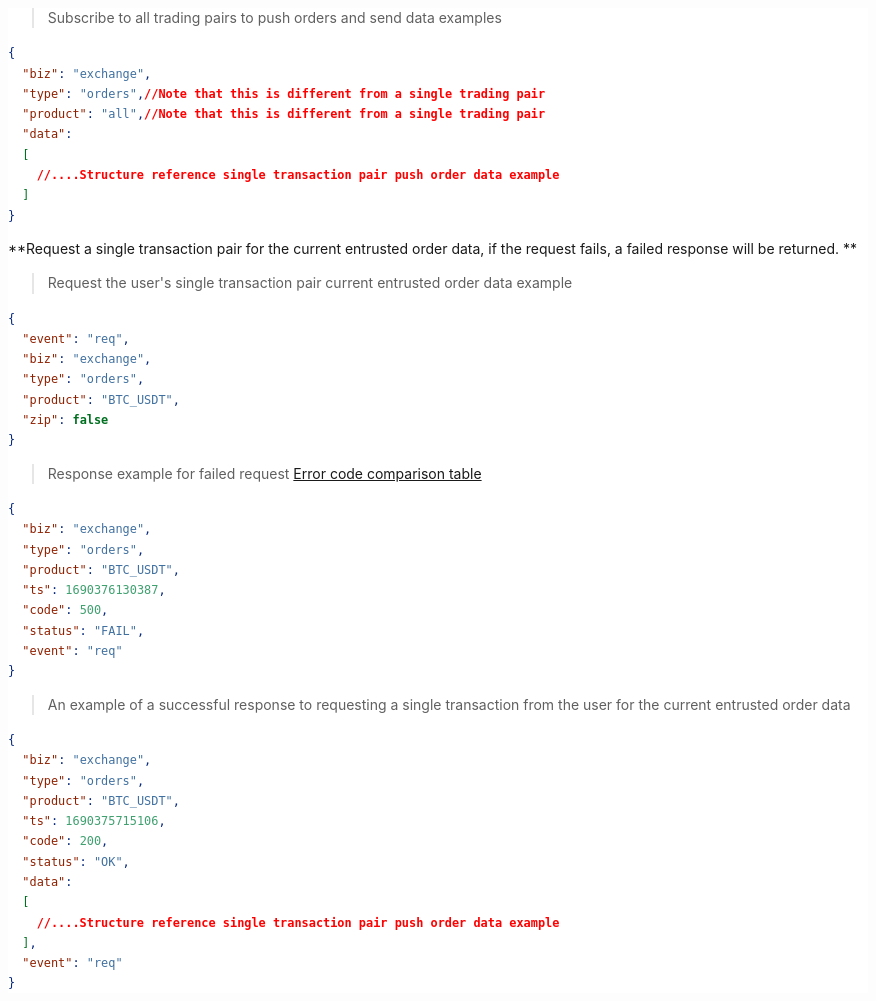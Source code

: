 
> Subscribe to all trading pairs to push orders and send data examples

```json
{
  "biz": "exchange",
  "type": "orders",//Note that this is different from a single trading pair
  "product": "all",//Note that this is different from a single trading pair
  "data":
  [
    //....Structure reference single transaction pair push order data example
  ]
}
```


**Request a single transaction pair for the current entrusted order data, if the request fails, a failed response will be returned. **

> Request the user's single transaction pair current entrusted order data example

```json
{
  "event": "req",
  "biz": "exchange",
  "type": "orders",
  "product": "BTC_USDT",
  "zip": false
}
```

> Response example for failed request [Error code comparison table](#WSERR)

```json
{
  "biz": "exchange",
  "type": "orders",
  "product": "BTC_USDT",
  "ts": 1690376130387,
  "code": 500,
  "status": "FAIL",
  "event": "req"
}
```


> An example of a successful response to requesting a single transaction from the user for the current entrusted order data

```json
{
  "biz": "exchange",
  "type": "orders",
  "product": "BTC_USDT",
  "ts": 1690375715106,
  "code": 200,
  "status": "OK",
  "data":
  [
    //....Structure reference single transaction pair push order data example
  ],
  "event": "req"
}
```

